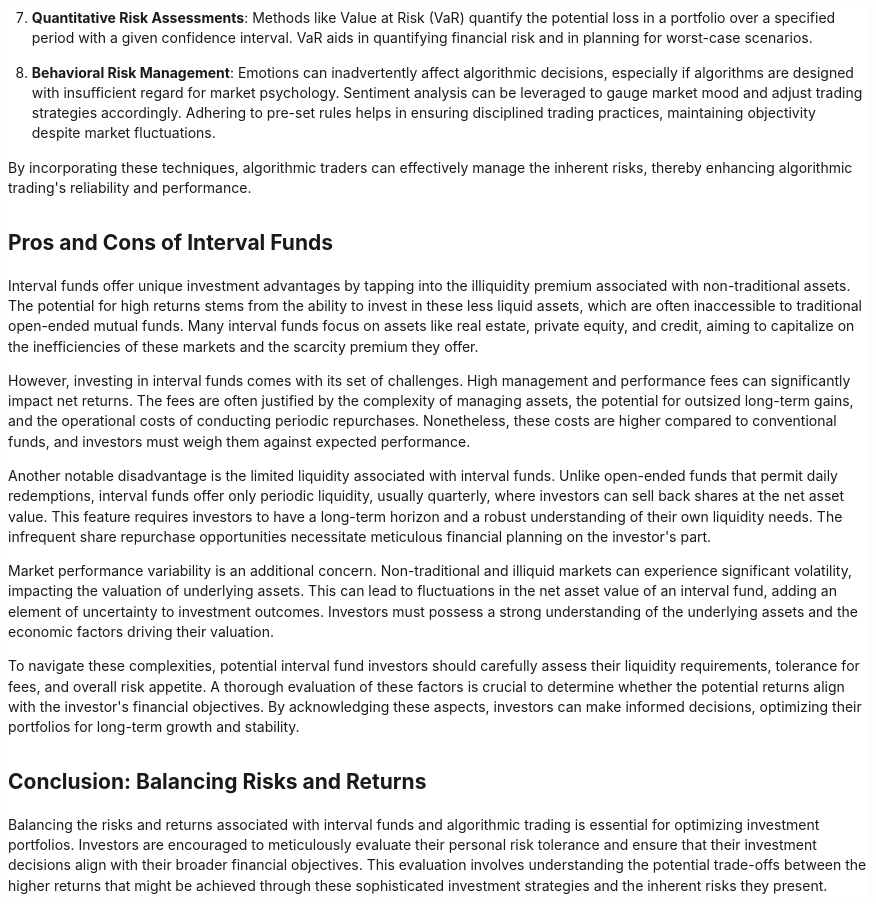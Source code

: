 7. **Quantitative Risk Assessments**: Methods like Value at Risk (VaR) quantify the potential loss in a portfolio over a specified period with a given confidence interval. VaR aids in quantifying financial risk and in planning for worst-case scenarios.

8. **Behavioral Risk Management**: Emotions can inadvertently affect algorithmic decisions, especially if algorithms are designed with insufficient regard for market psychology. Sentiment analysis can be leveraged to gauge market mood and adjust trading strategies accordingly. Adhering to pre-set rules helps in ensuring disciplined trading practices, maintaining objectivity despite market fluctuations.

By incorporating these techniques, algorithmic traders can effectively manage the inherent risks, thereby enhancing algorithmic trading's reliability and performance.

## Pros and Cons of Interval Funds

Interval funds offer unique investment advantages by tapping into the illiquidity premium associated with non-traditional assets. The potential for high returns stems from the ability to invest in these less liquid assets, which are often inaccessible to traditional open-ended mutual funds. Many interval funds focus on assets like real estate, private equity, and credit, aiming to capitalize on the inefficiencies of these markets and the scarcity premium they offer.

However, investing in interval funds comes with its set of challenges. High management and performance fees can significantly impact net returns. The fees are often justified by the complexity of managing assets, the potential for outsized long-term gains, and the operational costs of conducting periodic repurchases. Nonetheless, these costs are higher compared to conventional funds, and investors must weigh them against expected performance.

Another notable disadvantage is the limited liquidity associated with interval funds. Unlike open-ended funds that permit daily redemptions, interval funds offer only periodic liquidity, usually quarterly, where investors can sell back shares at the net asset value. This feature requires investors to have a long-term horizon and a robust understanding of their own liquidity needs. The infrequent share repurchase opportunities necessitate meticulous financial planning on the investor's part.

Market performance variability is an additional concern. Non-traditional and illiquid markets can experience significant volatility, impacting the valuation of underlying assets. This can lead to fluctuations in the net asset value of an interval fund, adding an element of uncertainty to investment outcomes. Investors must possess a strong understanding of the underlying assets and the economic factors driving their valuation.

To navigate these complexities, potential interval fund investors should carefully assess their liquidity requirements, tolerance for fees, and overall risk appetite. A thorough evaluation of these factors is crucial to determine whether the potential returns align with the investor's financial objectives. By acknowledging these aspects, investors can make informed decisions, optimizing their portfolios for long-term growth and stability.

## Conclusion: Balancing Risks and Returns

Balancing the risks and returns associated with interval funds and algorithmic trading is essential for optimizing investment portfolios. Investors are encouraged to meticulously evaluate their personal risk tolerance and ensure that their investment decisions align with their broader financial objectives. This evaluation involves understanding the potential trade-offs between the higher returns that might be achieved through these sophisticated investment strategies and the inherent risks they present.
